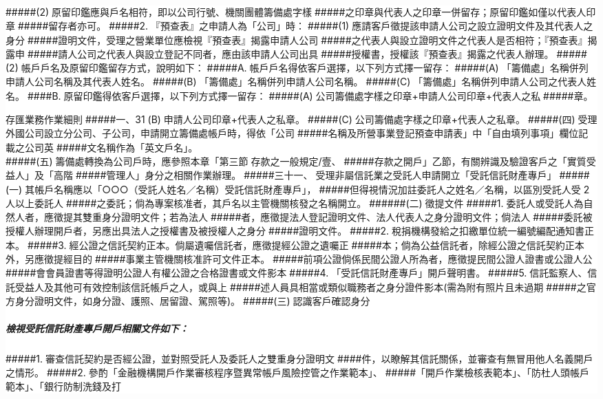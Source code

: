 #####(2) 原留印鑑應與戶名相符，即以公司行號、機關團體籌備處字樣
#####之印章與代表人之印章一併留存；原留印鑑如僅以代表人印章
#####留存者亦可。 
#####2. 『預查表』之申請人為「公司」時： 
#####(1) 應請客戶徵提該申請人公司之設立證明文件及其代表人之身分
#####證明文件，受理之營業單位應檢視『預查表』揭露申請人公司
#####之代表人與設立證明文件之代表人是否相符；『預查表』揭露申
#####請人公司之代表人與設立登記不同者，應由該申請人公司出具
#####授權書，授權該『預查表』揭露之代表人辦理。 
#####(2) 帳戶戶名及原留印鑑留存方式，說明如下： 
#####A. 帳戶戶名得依客戶選擇，以下列方式擇一留存： 
#####(A) 「籌備處」名稱併列申請人公司名稱及其代表人姓名。 
#####(B) 「籌備處」名稱併列申請人公司名稱。 
#####(C) 「籌備處」名稱併列申請人公司之代表人姓名。 
####B. 原留印鑑得依客戶選擇，以下列方式擇一留存： 
#####(A) 公司籌備處字樣之印章+申請人公司印章+代表人之私
#####章。 

 存匯業務作業細則 
#####一、31  (B) 申請人公司印章+代表人之私章。 
#####(C) 公司籌備處字樣之印章+代表人之私章。 
#####(四) 受理外國公司設立分公司、子公司，申請開立籌備處帳戶時，得依「公司
#####名稱及所營事業登記預查申請表」中「自由填列事項」欄位記載之公司英
#####文名稱作為「英文戶名」。  
#####(五) 籌備處轉換為公司戶時，應參照本章「第三節 存款之一般規定/壹、
#####存款之開戶」乙節，有關辨識及驗證客戶之「實質受益人」及「高階
#####管理人」身分之相關作業辦理。 
#####三十一、 受理非屬信託業之受託人申請開立「受託信託財產專戶」 
#####(一) 其帳戶名稱應以「○○○（受託人姓名／名稱）受託信託財產專戶」，
#####但得視情況加註委託人之姓名／名稱，以區別受託人受 2 人以上委託人
#####之委託；倘為專案核准者，其戶名以主管機關核發之名稱開立。 
######(二) 徵提文件 
#####1. 委託人或受託人為自然人者，應徵提其雙重身分證明文件；若為法人
#####者，應徵提法人登記證明文件、法人代表人之身分證明文件；倘法人
#####委託被授權人辦理開戶者，另應出具法人之授權書及被授權人之身分
#####證明文件。 
#####2. 稅捐機構發給之扣繳單位統一編號編配通知書正本。 
#####3. 經公證之信託契約正本。倘屬遺囑信託者，應徵提經公證之遺囑正
#####本；倘為公益信託者，除經公證之信託契約正本外，另應徵提經目的
#####事業主管機關核准許可文件正本。 
#####前項公證倘係民間公證人所為者，應徵提民間公證人證書或公證人公
#####會會員證書等得證明公證人有權公證之合格證書或文件影本 
#####4. 「受託信託財產專戶」開戶聲明書。 
#####5. 信託監察人、信託受益人及其他可有效控制該信託帳戶之人，或與上
#####述人員具相當或類似職務者之身分證件影本(需為附有照片且未過期
#####之官方身分證明文件，如身分證、護照、居留證、駕照等)。 
#####(三) 認識客戶確認身分 
#####            檢視受託信託財產專戶開戶相關文件如下： 
#####1. 審查信託契約是否經公證，並對照受託人及委託人之雙重身分證明文
####件，以瞭解其信託關係，並審查有無冒用他人名義開戶之情形。 
#####2. 參酌「金融機構開戶作業審核程序暨異常帳戶風險控管之作業範本」、
#####「開戶作業檢核表範本」、「防杜人頭帳戶範本」、「銀行防制洗錢及打
